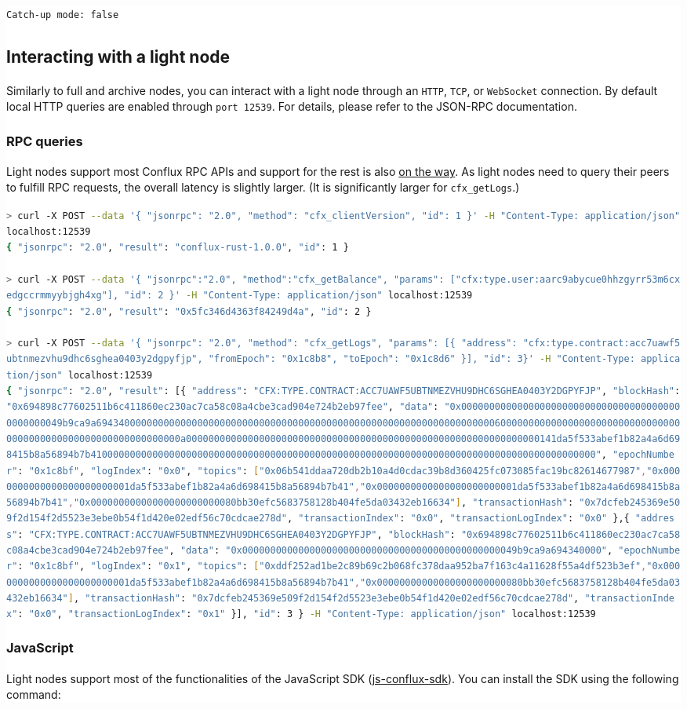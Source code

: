 ```bash+
Catch-up mode: false
```

## Interacting with a light node

Similarly to full and archive nodes, you can interact with a light node through an `HTTP`, `TCP`, or `WebSocket` connection. By default local HTTP queries are enabled through `port 12539`. For details, please refer to the JSON-RPC documentation.

### RPC queries
Light nodes support most Conflux RPC APIs and support for the rest is also [on the way](https://github.com/Conflux-Chain/conflux-rust/issues/1461). As light nodes need to query their peers to fulfill RPC requests, the overall latency is slightly larger. (It is significantly larger for `cfx_getLogs`.)

```bash
> curl -X POST --data '{ "jsonrpc": "2.0", "method": "cfx_clientVersion", "id": 1 }' -H "Content-Type: application/json" localhost:12539
{ "jsonrpc": "2.0", "result": "conflux-rust-1.0.0", "id": 1 }

> curl -X POST --data '{ "jsonrpc":"2.0", "method":"cfx_getBalance", "params": ["cfx:type.user:aarc9abycue0hhzgyrr53m6cxedgccrmmyybjgh4xg"], "id": 2 }' -H "Content-Type: application/json" localhost:12539
{ "jsonrpc": "2.0", "result": "0x5fc346d4363f84249d4a", "id": 2 }

> curl -X POST --data '{ "jsonrpc": "2.0", "method": "cfx_getLogs", "params": [{ "address": "cfx:type.contract:acc7uawf5ubtnmezvhu9dhc6sghea0403y2dgpyfjp", "fromEpoch": "0x1c8b8", "toEpoch": "0x1c8d6" }], "id": 3}' -H "Content-Type: application/json" localhost:12539
{ "jsonrpc": "2.0", "result": [{ "address": "CFX:TYPE.CONTRACT:ACC7UAWF5UBTNMEZVHU9DHC6SGHEA0403Y2DGPYFJP", "blockHash": "0x694898c77602511b6c411860ec230ac7ca58c08a4cbe3cad904e724b2eb97fee", "data": "0x0000000000000000000000000000000000000000000000049b9ca9a694340000000000000000000000000000000000000000000000000000000000000000006000000000000000000000000000000000000000000000000000000000000000a000000000000000000000000000000000000000000000000000000000000000141da5f533abef1b82a4a6d698415b8a56894b7b410000000000000000000000000000000000000000000000000000000000000000000000000000000000000000", "epochNumber": "0x1c8bf", "logIndex": "0x0", "topics": ["0x06b541ddaa720db2b10a4d0cdac39b8d360425fc073085fac19bc82614677987","0x0000000000000000000000001da5f533abef1b82a4a6d698415b8a56894b7b41","0x0000000000000000000000001da5f533abef1b82a4a6d698415b8a56894b7b41","0x00000000000000000000000080bb30efc5683758128b404fe5da03432eb16634"], "transactionHash": "0x7dcfeb245369e509f2d154f2d5523e3ebe0b54f1d420e02edf56c70cdcae278d", "transactionIndex": "0x0", "transactionLogIndex": "0x0" },{ "address": "CFX:TYPE.CONTRACT:ACC7UAWF5UBTNMEZVHU9DHC6SGHEA0403Y2DGPYFJP", "blockHash": "0x694898c77602511b6c411860ec230ac7ca58c08a4cbe3cad904e724b2eb97fee", "data": "0x0000000000000000000000000000000000000000000000049b9ca9a694340000", "epochNumber": "0x1c8bf", "logIndex": "0x1", "topics": ["0xddf252ad1be2c89b69c2b068fc378daa952ba7f163c4a11628f55a4df523b3ef","0x0000000000000000000000001da5f533abef1b82a4a6d698415b8a56894b7b41","0x00000000000000000000000080bb30efc5683758128b404fe5da03432eb16634"], "transactionHash": "0x7dcfeb245369e509f2d154f2d5523e3ebe0b54f1d420e02edf56c70cdcae278d", "transactionIndex": "0x0", "transactionLogIndex": "0x1" }], "id": 3 } -H "Content-Type: application/json" localhost:12539
```

### JavaScript
Light nodes support most of the functionalities of the JavaScript SDK ([js-conflux-sdk](https://www.npmjs.com/package/js-conflux-sdk)). You can install the SDK using the following command:
